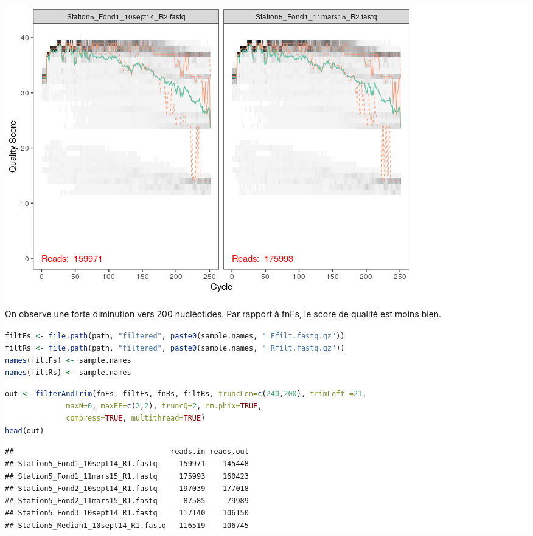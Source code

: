 ![](02_dada2_files/figure-gfm/unnamed-chunk-5-1.png)

On observe une forte diminution vers 200 nucléotides. Par rapport à
fnFs, le score de qualité est moins bien.

``` r
filtFs <- file.path(path, "filtered", paste0(sample.names, "_Ffilt.fastq.gz"))
filtRs <- file.path(path, "filtered", paste0(sample.names, "_Rfilt.fastq.gz"))
names(filtFs) <- sample.names
names(filtRs) <- sample.names
```

``` r
out <- filterAndTrim(fnFs, filtFs, fnRs, filtRs, truncLen=c(240,200), trimLeft =21,
              maxN=0, maxEE=c(2,2), truncQ=2, rm.phix=TRUE,
              compress=TRUE, multithread=TRUE)
head(out)
```

    ##                                    reads.in reads.out
    ## Station5_Fond1_10sept14_R1.fastq     159971    145448
    ## Station5_Fond1_11mars15_R1.fastq     175993    160423
    ## Station5_Fond2_10sept14_R1.fastq     197039    177018
    ## Station5_Fond2_11mars15_R1.fastq      87585     79989
    ## Station5_Fond3_10sept14_R1.fastq     117140    106150
    ## Station5_Median1_10sept14_R1.fastq   116519    106745
